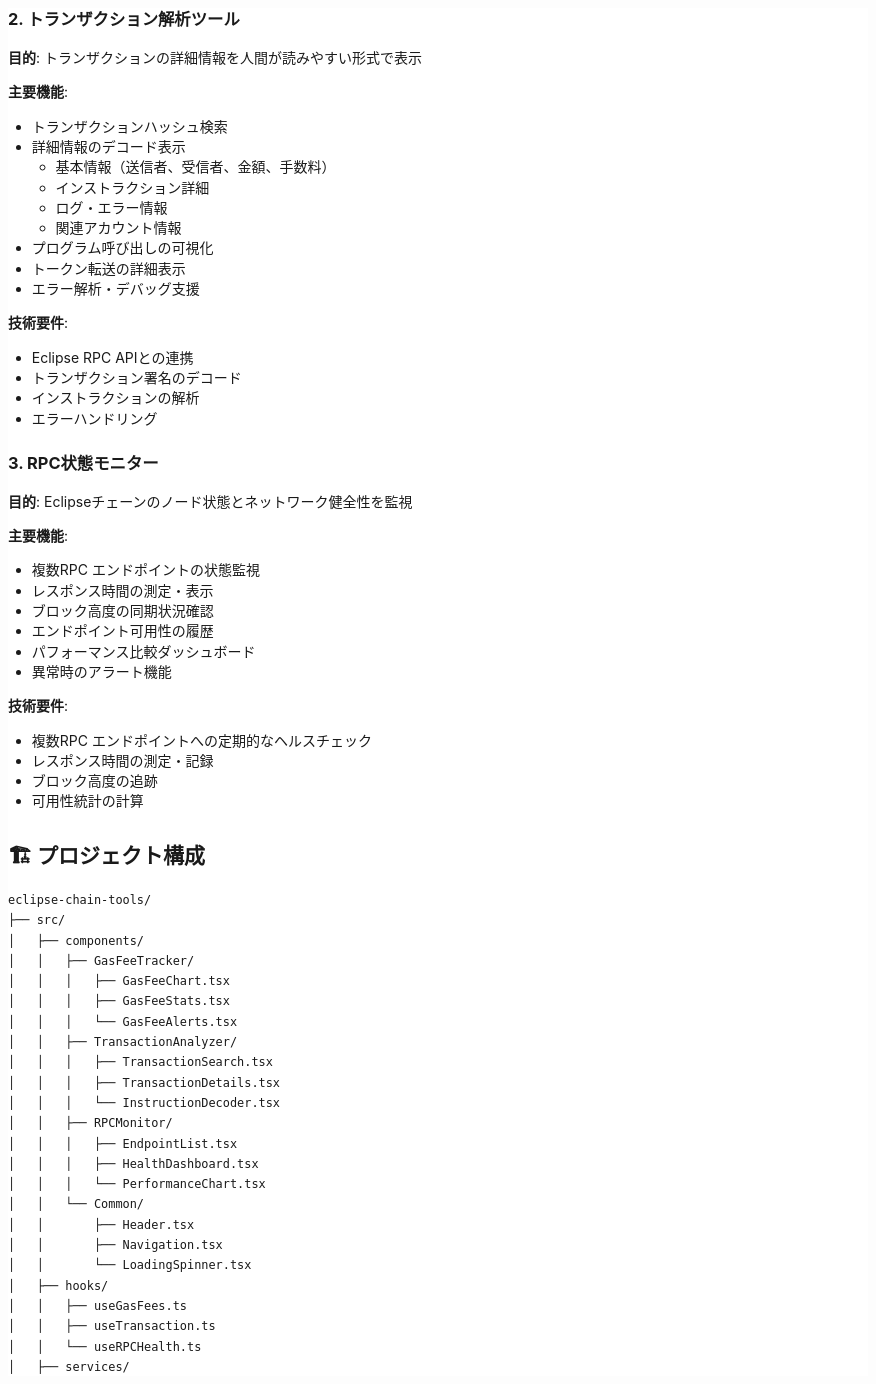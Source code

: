 ### 2. トランザクション解析ツール
**目的**: トランザクションの詳細情報を人間が読みやすい形式で表示

**主要機能**:
- トランザクションハッシュ検索
- 詳細情報のデコード表示
  - 基本情報（送信者、受信者、金額、手数料）
  - インストラクション詳細
  - ログ・エラー情報
  - 関連アカウント情報
- プログラム呼び出しの可視化
- トークン転送の詳細表示
- エラー解析・デバッグ支援

**技術要件**:
- Eclipse RPC APIとの連携
- トランザクション署名のデコード
- インストラクションの解析
- エラーハンドリング

### 3. RPC状態モニター
**目的**: Eclipseチェーンのノード状態とネットワーク健全性を監視

**主要機能**:
- 複数RPC エンドポイントの状態監視
- レスポンス時間の測定・表示
- ブロック高度の同期状況確認
- エンドポイント可用性の履歴
- パフォーマンス比較ダッシュボード
- 異常時のアラート機能

**技術要件**:
- 複数RPC エンドポイントへの定期的なヘルスチェック
- レスポンス時間の測定・記録
- ブロック高度の追跡
- 可用性統計の計算

## 🏗️ プロジェクト構成

```
eclipse-chain-tools/
├── src/
│   ├── components/
│   │   ├── GasFeeTracker/
│   │   │   ├── GasFeeChart.tsx
│   │   │   ├── GasFeeStats.tsx
│   │   │   └── GasFeeAlerts.tsx
│   │   ├── TransactionAnalyzer/
│   │   │   ├── TransactionSearch.tsx
│   │   │   ├── TransactionDetails.tsx
│   │   │   └── InstructionDecoder.tsx
│   │   ├── RPCMonitor/
│   │   │   ├── EndpointList.tsx
│   │   │   ├── HealthDashboard.tsx
│   │   │   └── PerformanceChart.tsx
│   │   └── Common/
│   │       ├── Header.tsx
│   │       ├── Navigation.tsx
│   │       └── LoadingSpinner.tsx
│   ├── hooks/
│   │   ├── useGasFees.ts
│   │   ├── useTransaction.ts
│   │   └── useRPCHealth.ts
│   ├── services/
```